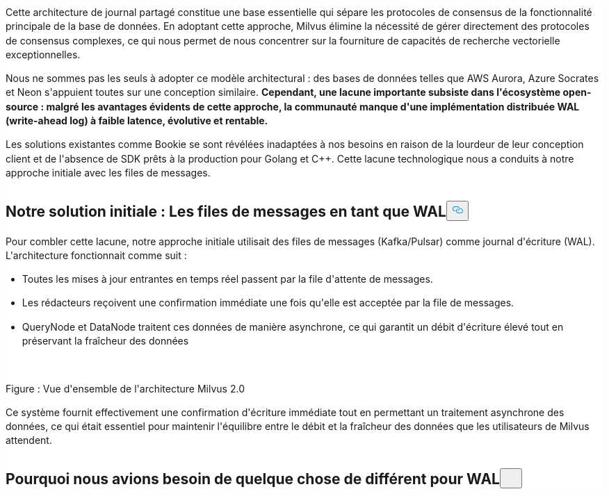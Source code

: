 <p>Cette architecture de journal partagé constitue une base essentielle qui sépare les protocoles de consensus de la fonctionnalité principale de la base de données. En adoptant cette approche, Milvus élimine la nécessité de gérer directement des protocoles de consensus complexes, ce qui nous permet de nous concentrer sur la fourniture de capacités de recherche vectorielle exceptionnelles.</p>
<p>Nous ne sommes pas les seuls à adopter ce modèle architectural : des bases de données telles que AWS Aurora, Azure Socrates et Neon s'appuient toutes sur une conception similaire. <strong>Cependant, une lacune importante subsiste dans l'écosystème open-source : malgré les avantages évidents de cette approche, la communauté manque d'une implémentation distribuée WAL (write-ahead log) à faible latence, évolutive et rentable.</strong></p>
<p>Les solutions existantes comme Bookie se sont révélées inadaptées à nos besoins en raison de la lourdeur de leur conception client et de l'absence de SDK prêts à la production pour Golang et C++. Cette lacune technologique nous a conduits à notre approche initiale avec les files de messages.</p>
<h2 id="Our-Initial-Solution-Message-Queues-as-WAL" class="common-anchor-header">Notre solution initiale : Les files de messages en tant que WAL<button data-href="#Our-Initial-Solution-Message-Queues-as-WAL" class="anchor-icon" translate="no">
      <svg translate="no"
        aria-hidden="true"
        focusable="false"
        height="20"
        version="1.1"
        viewBox="0 0 16 16"
        width="16"
      >
        <path
          fill="#0092E4"
          fill-rule="evenodd"
          d="M4 9h1v1H4c-1.5 0-3-1.69-3-3.5S2.55 3 4 3h4c1.45 0 3 1.69 3 3.5 0 1.41-.91 2.72-2 3.25V8.59c.58-.45 1-1.27 1-2.09C10 5.22 8.98 4 8 4H4c-.98 0-2 1.22-2 2.5S3 9 4 9zm9-3h-1v1h1c1 0 2 1.22 2 2.5S13.98 12 13 12H9c-.98 0-2-1.22-2-2.5 0-.83.42-1.64 1-2.09V6.25c-1.09.53-2 1.84-2 3.25C6 11.31 7.55 13 9 13h4c1.45 0 3-1.69 3-3.5S14.5 6 13 6z"
        ></path>
      </svg>
    </button></h2><p>Pour combler cette lacune, notre approche initiale utilisait des files de messages (Kafka/Pulsar) comme journal d'écriture (WAL). L'architecture fonctionnait comme suit :</p>
<ul>
<li><p>Toutes les mises à jour entrantes en temps réel passent par la file d'attente de messages.</p></li>
<li><p>Les rédacteurs reçoivent une confirmation immédiate une fois qu'elle est acceptée par la file de messages.</p></li>
<li><p>QueryNode et DataNode traitent ces données de manière asynchrone, ce qui garantit un débit d'écriture élevé tout en préservant la fraîcheur des données</p></li>
</ul>
<p>
  <span class="img-wrapper">
    <img translate="no" src="https://assets.zilliz.com/Figure_Milvus_2_0_Architecture_Overview_465f5ba27a.png" alt="" class="doc-image" id="" />
    <span></span>
  </span>
</p>
<p>Figure : Vue d'ensemble de l'architecture Milvus 2.0</p>
<p>Ce système fournit effectivement une confirmation d'écriture immédiate tout en permettant un traitement asynchrone des données, ce qui était essentiel pour maintenir l'équilibre entre le débit et la fraîcheur des données que les utilisateurs de Milvus attendent.</p>
<h2 id="Why-We-Needed-Something-Different-for-WAL" class="common-anchor-header">Pourquoi nous avions besoin de quelque chose de différent pour WAL<button data-href="#Why-We-Needed-Something-Different-for-WAL" class="anchor-icon" translate="no">
      <svg translate="no"
        aria-hidden="true"
        focusable="false"
        height="20"
        version="1.1"
        viewBox="0 0 16 16"
        width="16"
      >